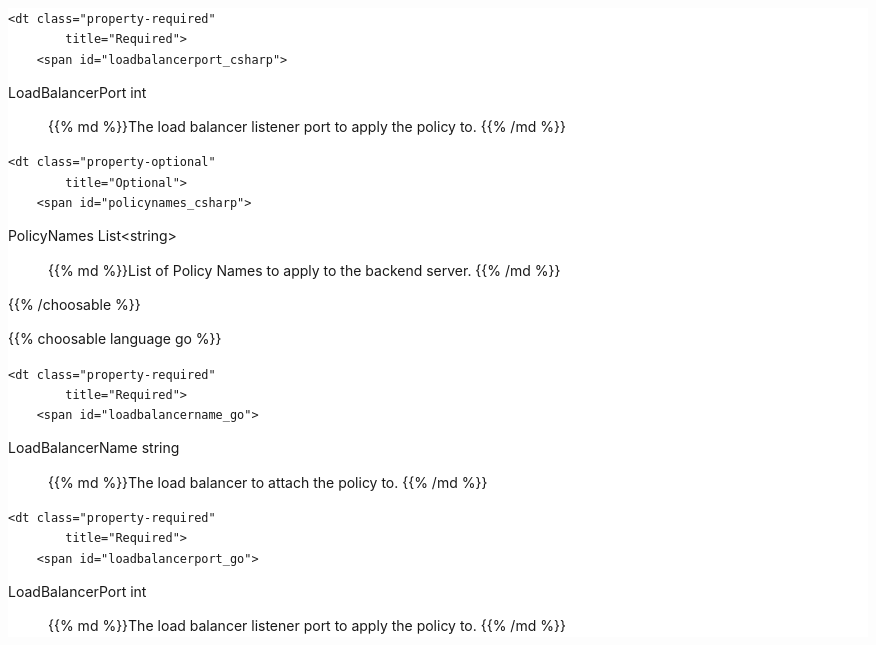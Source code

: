     <dt class="property-required"
            title="Required">
        <span id="loadbalancerport_csharp">
<a href="#loadbalancerport_csharp" style="color: inherit; text-decoration: inherit;">Load<wbr>Balancer<wbr>Port</a>
</span> 
        <span class="property-indicator"></span>
        <span class="property-type">int</span>
    </dt>
    <dd>{{% md %}}The load balancer listener port to apply the policy to.
{{% /md %}}</dd>

    <dt class="property-optional"
            title="Optional">
        <span id="policynames_csharp">
<a href="#policynames_csharp" style="color: inherit; text-decoration: inherit;">Policy<wbr>Names</a>
</span> 
        <span class="property-indicator"></span>
        <span class="property-type">List&lt;string&gt;</span>
    </dt>
    <dd>{{% md %}}List of Policy Names to apply to the backend server.
{{% /md %}}</dd>

</dl>
{{% /choosable %}}


{{% choosable language go %}}
<dl class="resources-properties">

    <dt class="property-required"
            title="Required">
        <span id="loadbalancername_go">
<a href="#loadbalancername_go" style="color: inherit; text-decoration: inherit;">Load<wbr>Balancer<wbr>Name</a>
</span> 
        <span class="property-indicator"></span>
        <span class="property-type">string</span>
    </dt>
    <dd>{{% md %}}The load balancer to attach the policy to.
{{% /md %}}</dd>

    <dt class="property-required"
            title="Required">
        <span id="loadbalancerport_go">
<a href="#loadbalancerport_go" style="color: inherit; text-decoration: inherit;">Load<wbr>Balancer<wbr>Port</a>
</span> 
        <span class="property-indicator"></span>
        <span class="property-type">int</span>
    </dt>
    <dd>{{% md %}}The load balancer listener port to apply the policy to.
{{% /md %}}</dd>

